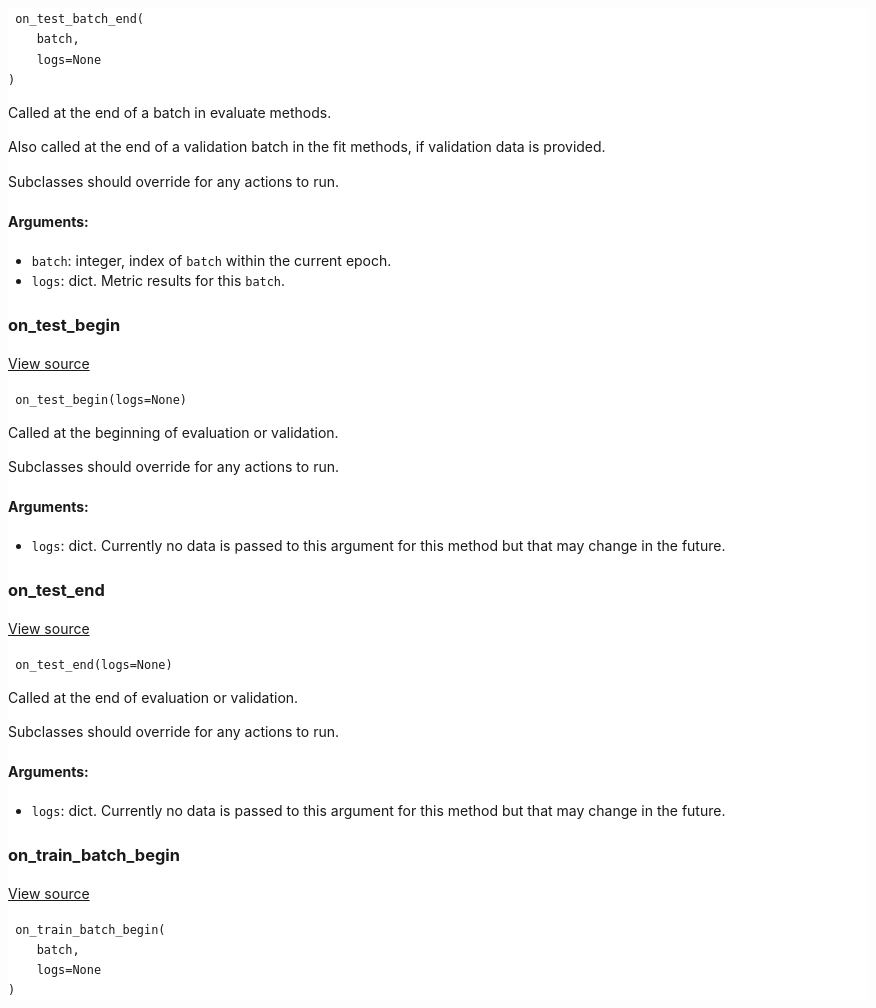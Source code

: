 
```
 on_test_batch_end(
    batch,
    logs=None
)
```

Called at the end of a batch in evaluate methods.

Also called at the end of a validation batch in the fit methods, if validation data is provided.

Subclasses should override for any actions to run.
#### Arguments:
- `batch`: integer, index of `batch` within the current epoch.
- `logs`: dict. Metric results for this `batch`.
### on_test_begin
[View source](https://github.com/tensorflow/tensorflow/blob/r2.0/tensorflow/python/keras/callbacks.py#L588-L596)


```
 on_test_begin(logs=None)
```

Called at the beginning of evaluation or validation.

Subclasses should override for any actions to run.
#### Arguments:
- `logs`: dict. Currently no data is passed to this argument for this method but that may change in the future.
### on_test_end
[View source](https://github.com/tensorflow/tensorflow/blob/r2.0/tensorflow/python/keras/callbacks.py#L598-L606)


```
 on_test_end(logs=None)
```

Called at the end of evaluation or validation.

Subclasses should override for any actions to run.
#### Arguments:
- `logs`: dict. Currently no data is passed to this argument for this method but that may change in the future.
### on_train_batch_begin
[View source](https://github.com/tensorflow/tensorflow/blob/r2.0/tensorflow/python/keras/callbacks.py#L495-L506)


```
 on_train_batch_begin(
    batch,
    logs=None
)
```
